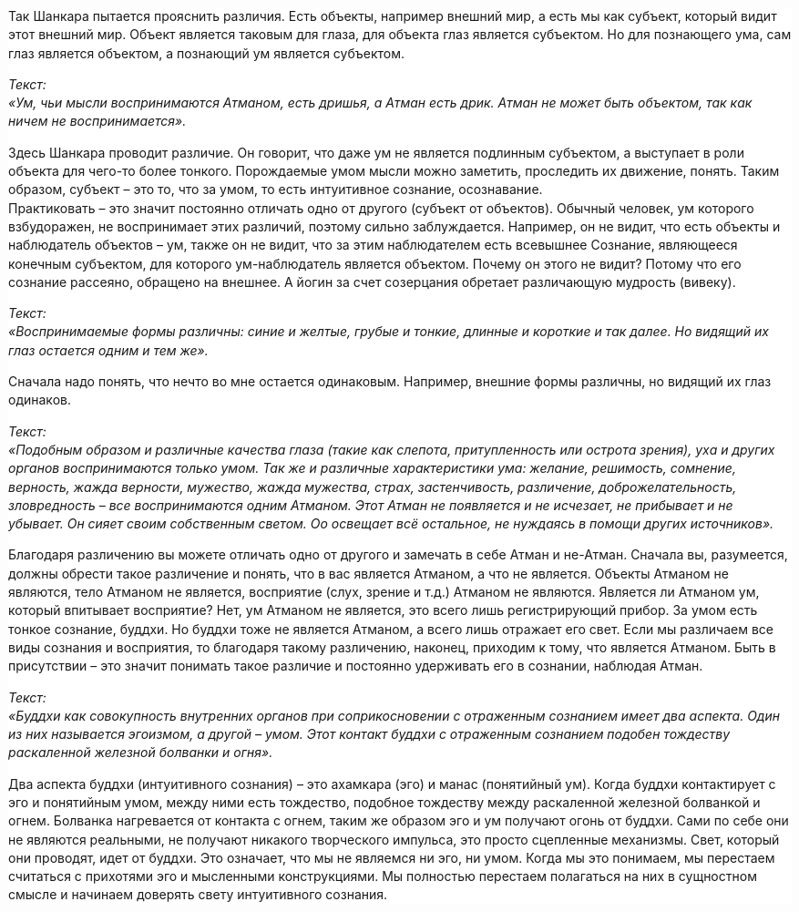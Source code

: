  Так Шанкара пытается прояснить различия. Есть объекты, например внешний мир, а есть мы как субъект, который видит этот внешний мир. Объект является таковым для глаза, для объекта глаз является субъектом. Но для познающего ума, сам глаз является объектом, а познающий ум является субъектом.   
  
_Текст:_   
 _«Ум, чьи мысли воспринимаются Атманом, есть дришья, а Атман есть дрик. Атман не может быть объектом, так как ничем не воспринимается»._   
  
 Здесь Шанкара проводит различие. Он говорит, что даже ум не является подлинным субъектом, а выступает в роли объекта для чего-то более тонкого. Порождаемые умом мысли можно заметить, проследить их движение, понять. Таким образом, субъект – это то, что за умом, то есть интуитивное сознание, осознавание.   
 Практиковать – это значит постоянно отличать одно от другого (субъект от объектов). Обычный человек, ум которого взбудоражен, не воспринимает этих различий, поэтому сильно заблуждается. Например, он не видит, что есть объекты и наблюдатель объектов – ум, также он не видит, что за этим наблюдателем есть всевышнее Сознание, являющееся конечным субъектом, для которого ум-наблюдатель является объектом. Почему он этого не видит? Потому что его сознание рассеяно, обращено на внешнее. А йогин за счет созерцания обретает различающую мудрость (вивеку).   
  
_Текст:_   
 _«Воспринимаемые формы различны: синие и желтые, грубые и тонкие, длинные и короткие и так далее. Но видящий их глаз остается одним и тем же»._   
  
 Сначала надо понять, что нечто во мне остается одинаковым. Например, внешние формы различны, но видящий их глаз одинаков.   
  
_Текст:_   
 _«Подобным образом и различные качества глаза (такие как слепота, притупленность или острота зрения), уха и других органов воспринимаются только умом. Так же и различные характеристики ума: желание, решимость, сомнение, верность, жажда верности, мужество, жажда мужества, страх, застенчивость, различение, доброжелательность, зловредность – все воспринимаются одним Атманом. Этот Атман не появляется и не исчезает, не прибывает и не убывает. Он сияет своим собственным светом. Оо освещает всё остальное, не нуждаясь в помощи других источников»._   
  
 Благодаря различению вы можете отличать одно от другого и замечать в себе Атман и не-Атман. Сначала вы, разумеется, должны обрести такое различение и понять, что в вас является Атманом, а что не является. Объекты Атманом не являются, тело Атманом не является, восприятие (слух, зрение и т.д.) Атманом не являются. Является ли Атманом ум, который впитывает восприятие? Нет, ум Атманом не является, это всего лишь регистрирующий прибор. За умом есть тонкое сознание, буддхи. Но буддхи тоже не является Атманом, а всего лишь отражает его свет. Если мы различаем все виды сознания и восприятия, то благодаря такому различению, наконец, приходим к тому, что является Атманом. Быть в присутствии – это значит понимать такое различие и постоянно удерживать его в сознании, наблюдая Атман.   
  
_Текст:_   
 _«Буддхи как совокупность внутренних органов при соприкосновении с отраженным сознанием имеет два аспекта. Один из них называется эгоизмом, а другой – умом. Этот контакт буддхи с отраженным сознанием подобен тождеству раскаленной железной болванки и огня»._   
  
 Два аспекта буддхи (интуитивного сознания) – это ахамкара (эго) и манас (понятийный ум). Когда буддхи контактирует с эго и понятийным умом, между ними есть тождество, подобное тождеству между раскаленной железной болванкой и огнем. Болванка нагревается от контакта с огнем, таким же образом эго и ум получают огонь от буддхи. Сами по себе они не являются реальными, не получают никакого творческого импульса, это просто сцепленные механизмы. Свет, который они проводят, идет от буддхи. Это означает, что мы не являемся ни эго, ни умом. Когда мы это понимаем, мы перестаем считаться с прихотями эго и мысленными конструкциями. Мы полностью перестаем полагаться на них в сущностном смысле и начинаем доверять свету интуитивного сознания.   
  
  
